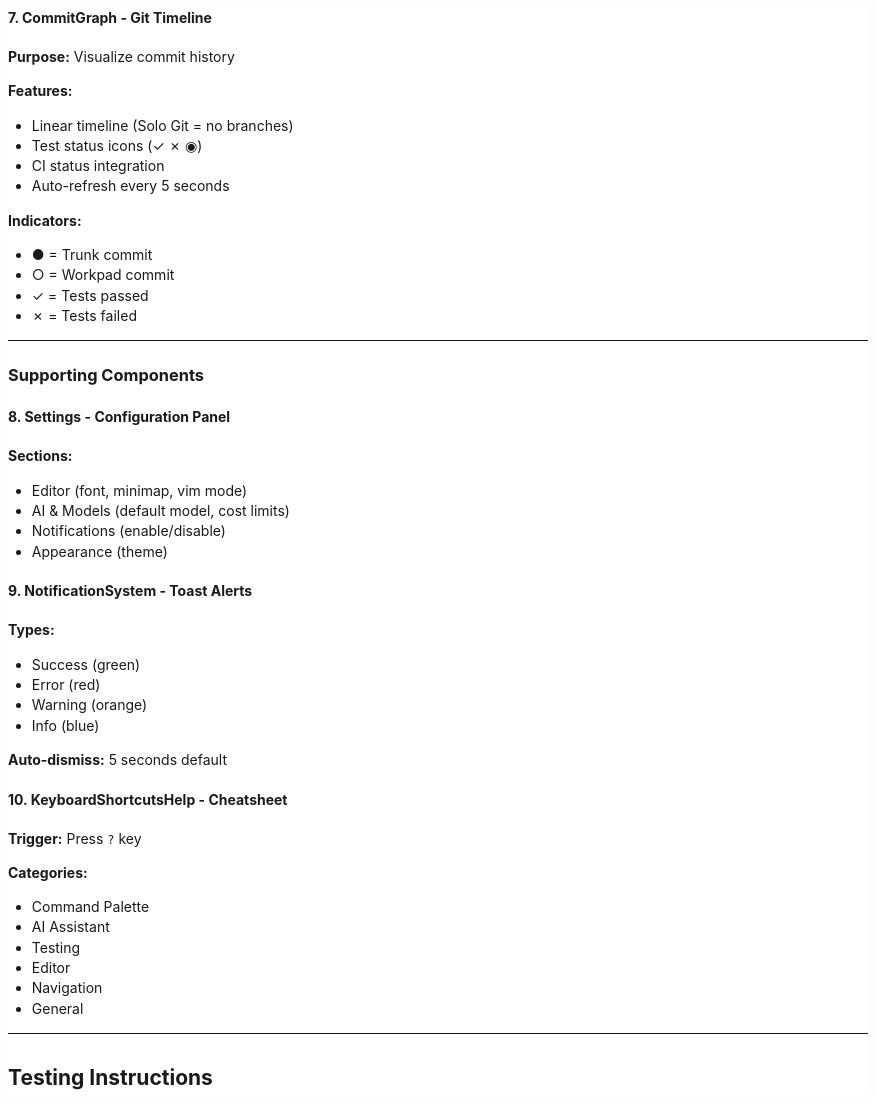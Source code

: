 
#### 7. **CommitGraph** - Git Timeline

**Purpose:** Visualize commit history

**Features:**
- Linear timeline (Solo Git = no branches)
- Test status icons (✓ ✗ ◉)
- CI status integration
- Auto-refresh every 5 seconds

**Indicators:**
- ● = Trunk commit
- ○ = Workpad commit
- ✓ = Tests passed
- ✗ = Tests failed

---

### Supporting Components

#### 8. **Settings** - Configuration Panel

**Sections:**
- Editor (font, minimap, vim mode)
- AI & Models (default model, cost limits)
- Notifications (enable/disable)
- Appearance (theme)

#### 9. **NotificationSystem** - Toast Alerts

**Types:**
- Success (green)
- Error (red)
- Warning (orange)
- Info (blue)

**Auto-dismiss:** 5 seconds default

#### 10. **KeyboardShortcutsHelp** - Cheatsheet

**Trigger:** Press `?` key

**Categories:**
- Command Palette
- AI Assistant
- Testing
- Editor
- Navigation
- General

---

## Testing Instructions
